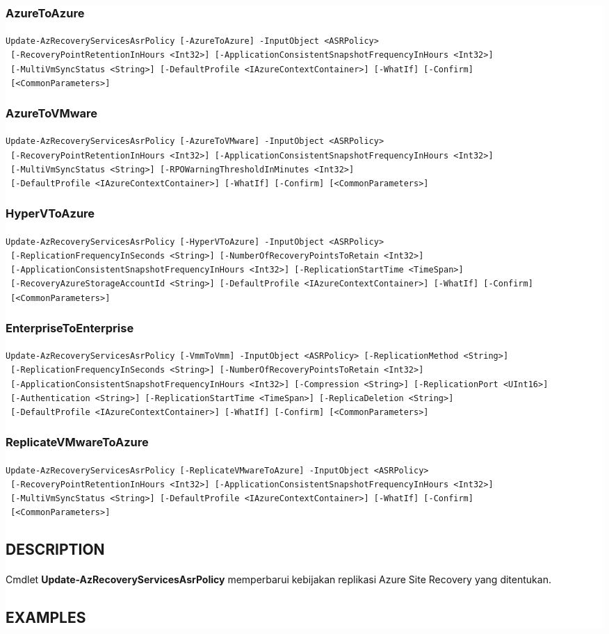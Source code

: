 ### AzureToAzure
```
Update-AzRecoveryServicesAsrPolicy [-AzureToAzure] -InputObject <ASRPolicy>
 [-RecoveryPointRetentionInHours <Int32>] [-ApplicationConsistentSnapshotFrequencyInHours <Int32>]
 [-MultiVmSyncStatus <String>] [-DefaultProfile <IAzureContextContainer>] [-WhatIf] [-Confirm]
 [<CommonParameters>]
```

### AzureToVMware
```
Update-AzRecoveryServicesAsrPolicy [-AzureToVMware] -InputObject <ASRPolicy>
 [-RecoveryPointRetentionInHours <Int32>] [-ApplicationConsistentSnapshotFrequencyInHours <Int32>]
 [-MultiVmSyncStatus <String>] [-RPOWarningThresholdInMinutes <Int32>]
 [-DefaultProfile <IAzureContextContainer>] [-WhatIf] [-Confirm] [<CommonParameters>]
```

### HyperVToAzure
```
Update-AzRecoveryServicesAsrPolicy [-HyperVToAzure] -InputObject <ASRPolicy>
 [-ReplicationFrequencyInSeconds <String>] [-NumberOfRecoveryPointsToRetain <Int32>]
 [-ApplicationConsistentSnapshotFrequencyInHours <Int32>] [-ReplicationStartTime <TimeSpan>]
 [-RecoveryAzureStorageAccountId <String>] [-DefaultProfile <IAzureContextContainer>] [-WhatIf] [-Confirm]
 [<CommonParameters>]
```

### EnterpriseToEnterprise
```
Update-AzRecoveryServicesAsrPolicy [-VmmToVmm] -InputObject <ASRPolicy> [-ReplicationMethod <String>]
 [-ReplicationFrequencyInSeconds <String>] [-NumberOfRecoveryPointsToRetain <Int32>]
 [-ApplicationConsistentSnapshotFrequencyInHours <Int32>] [-Compression <String>] [-ReplicationPort <UInt16>]
 [-Authentication <String>] [-ReplicationStartTime <TimeSpan>] [-ReplicaDeletion <String>]
 [-DefaultProfile <IAzureContextContainer>] [-WhatIf] [-Confirm] [<CommonParameters>]
```

### ReplicateVMwareToAzure
```
Update-AzRecoveryServicesAsrPolicy [-ReplicateVMwareToAzure] -InputObject <ASRPolicy>
 [-RecoveryPointRetentionInHours <Int32>] [-ApplicationConsistentSnapshotFrequencyInHours <Int32>]
 [-MultiVmSyncStatus <String>] [-DefaultProfile <IAzureContextContainer>] [-WhatIf] [-Confirm]
 [<CommonParameters>]
```

## DESCRIPTION
Cmdlet **Update-AzRecoveryServicesAsrPolicy** memperbarui kebijakan replikasi Azure Site Recovery yang ditentukan.

## EXAMPLES
